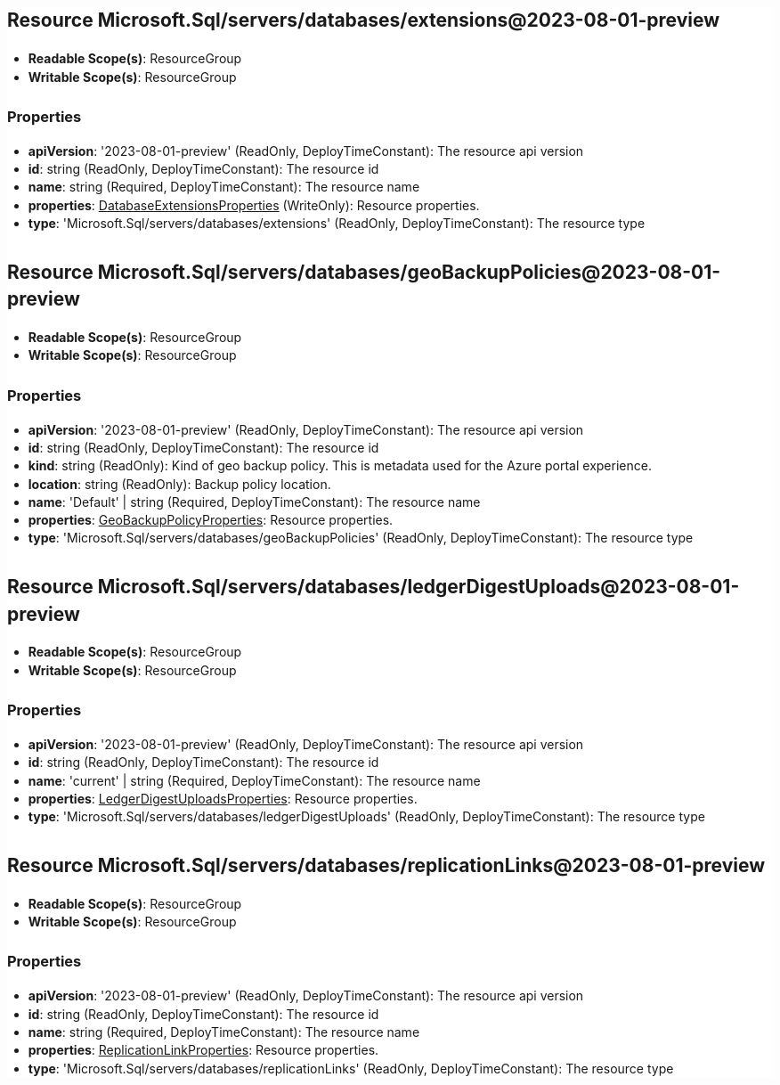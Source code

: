 ## Resource Microsoft.Sql/servers/databases/extensions@2023-08-01-preview
* **Readable Scope(s)**: ResourceGroup
* **Writable Scope(s)**: ResourceGroup
### Properties
* **apiVersion**: '2023-08-01-preview' (ReadOnly, DeployTimeConstant): The resource api version
* **id**: string (ReadOnly, DeployTimeConstant): The resource id
* **name**: string (Required, DeployTimeConstant): The resource name
* **properties**: [DatabaseExtensionsProperties](#databaseextensionsproperties) (WriteOnly): Resource properties.
* **type**: 'Microsoft.Sql/servers/databases/extensions' (ReadOnly, DeployTimeConstant): The resource type

## Resource Microsoft.Sql/servers/databases/geoBackupPolicies@2023-08-01-preview
* **Readable Scope(s)**: ResourceGroup
* **Writable Scope(s)**: ResourceGroup
### Properties
* **apiVersion**: '2023-08-01-preview' (ReadOnly, DeployTimeConstant): The resource api version
* **id**: string (ReadOnly, DeployTimeConstant): The resource id
* **kind**: string (ReadOnly): Kind of geo backup policy.  This is metadata used for the Azure portal experience.
* **location**: string (ReadOnly): Backup policy location.
* **name**: 'Default' | string (Required, DeployTimeConstant): The resource name
* **properties**: [GeoBackupPolicyProperties](#geobackuppolicyproperties): Resource properties.
* **type**: 'Microsoft.Sql/servers/databases/geoBackupPolicies' (ReadOnly, DeployTimeConstant): The resource type

## Resource Microsoft.Sql/servers/databases/ledgerDigestUploads@2023-08-01-preview
* **Readable Scope(s)**: ResourceGroup
* **Writable Scope(s)**: ResourceGroup
### Properties
* **apiVersion**: '2023-08-01-preview' (ReadOnly, DeployTimeConstant): The resource api version
* **id**: string (ReadOnly, DeployTimeConstant): The resource id
* **name**: 'current' | string (Required, DeployTimeConstant): The resource name
* **properties**: [LedgerDigestUploadsProperties](#ledgerdigestuploadsproperties): Resource properties.
* **type**: 'Microsoft.Sql/servers/databases/ledgerDigestUploads' (ReadOnly, DeployTimeConstant): The resource type

## Resource Microsoft.Sql/servers/databases/replicationLinks@2023-08-01-preview
* **Readable Scope(s)**: ResourceGroup
* **Writable Scope(s)**: ResourceGroup
### Properties
* **apiVersion**: '2023-08-01-preview' (ReadOnly, DeployTimeConstant): The resource api version
* **id**: string (ReadOnly, DeployTimeConstant): The resource id
* **name**: string (Required, DeployTimeConstant): The resource name
* **properties**: [ReplicationLinkProperties](#replicationlinkproperties): Resource properties.
* **type**: 'Microsoft.Sql/servers/databases/replicationLinks' (ReadOnly, DeployTimeConstant): The resource type
